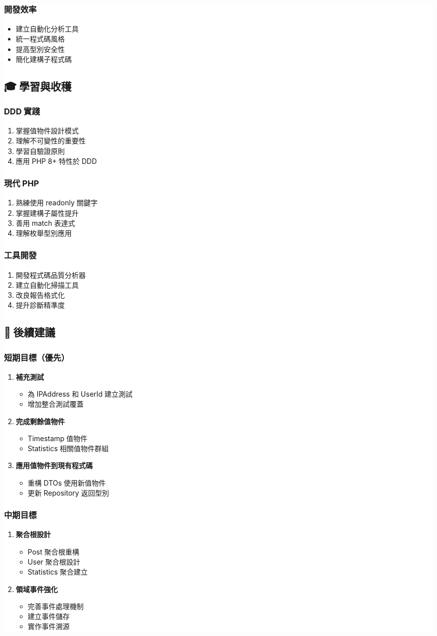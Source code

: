 ### 開發效率
- 建立自動化分析工具
- 統一程式碼風格
- 提高型別安全性
- 簡化建構子程式碼

## 🎓 學習與收穫

### DDD 實踐
1. 掌握值物件設計模式
2. 理解不可變性的重要性
3. 學習自驗證原則
4. 應用 PHP 8+ 特性於 DDD

### 現代 PHP
1. 熟練使用 readonly 關鍵字
2. 掌握建構子屬性提升
3. 善用 match 表達式
4. 理解枚舉型別應用

### 工具開發
1. 開發程式碼品質分析器
2. 建立自動化掃描工具
3. 改良報告格式化
4. 提升診斷精準度

## 🚀 後續建議

### 短期目標（優先）
1. **補充測試**
   - 為 IPAddress 和 UserId 建立測試
   - 增加整合測試覆蓋

2. **完成剩餘值物件**
   - Timestamp 值物件
   - Statistics 相關值物件群組

3. **應用值物件到現有程式碼**
   - 重構 DTOs 使用新值物件
   - 更新 Repository 返回型別

### 中期目標
1. **聚合根設計**
   - Post 聚合根重構
   - User 聚合根設計
   - Statistics 聚合建立

2. **領域事件強化**
   - 完善事件處理機制
   - 建立事件儲存
   - 實作事件溯源
